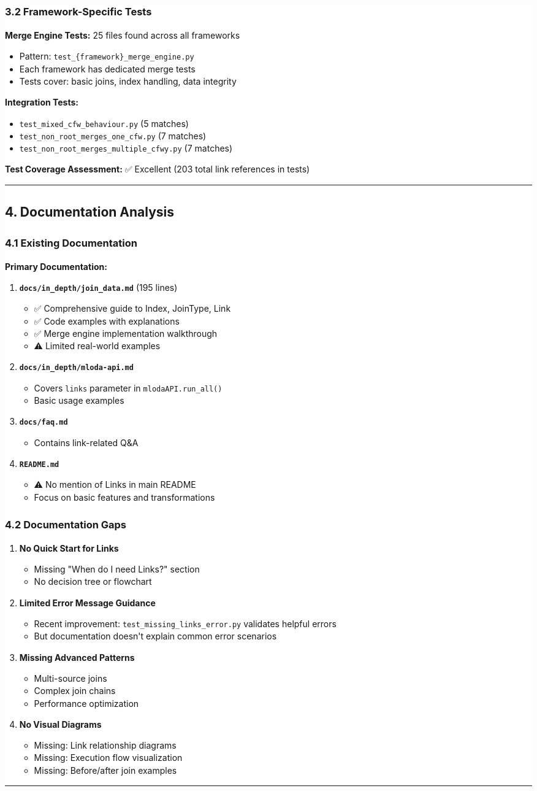 ### 3.2 Framework-Specific Tests

**Merge Engine Tests:** 25 files found across all frameworks
- Pattern: `test_{framework}_merge_engine.py`
- Each framework has dedicated merge tests
- Tests cover: basic joins, index handling, data integrity

**Integration Tests:**
- `test_mixed_cfw_behaviour.py` (5 matches)
- `test_non_root_merges_one_cfw.py` (7 matches)
- `test_non_root_merges_multiple_cfwy.py` (7 matches)

**Test Coverage Assessment:** ✅ Excellent (203 total link references in tests)

---

## 4. Documentation Analysis

### 4.1 Existing Documentation

**Primary Documentation:**
1. **`docs/in_depth/join_data.md`** (195 lines)
   - ✅ Comprehensive guide to Index, JoinType, Link
   - ✅ Code examples with explanations
   - ✅ Merge engine implementation walkthrough
   - ⚠️ Limited real-world examples

2. **`docs/in_depth/mloda-api.md`**
   - Covers `links` parameter in `mlodaAPI.run_all()`
   - Basic usage examples

3. **`docs/faq.md`**
   - Contains link-related Q&A

4. **`README.md`**
   - ⚠️ No mention of Links in main README
   - Focus on basic features and transformations

### 4.2 Documentation Gaps

1. **No Quick Start for Links**
   - Missing "When do I need Links?" section
   - No decision tree or flowchart

2. **Limited Error Message Guidance**
   - Recent improvement: `test_missing_links_error.py` validates helpful errors
   - But documentation doesn't explain common error scenarios

3. **Missing Advanced Patterns**
   - Multi-source joins
   - Complex join chains
   - Performance optimization

4. **No Visual Diagrams**
   - Missing: Link relationship diagrams
   - Missing: Execution flow visualization
   - Missing: Before/after join examples

---